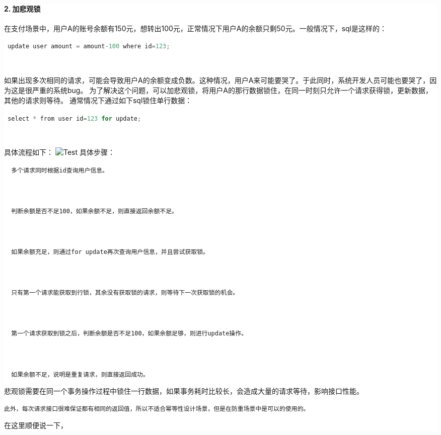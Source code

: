   #### 2. 加悲观锁 
  在支付场景中，用户A的账号余额有150元，想转出100元，正常情况下用户A的余额只剩50元。一般情况下，sql是这样的： 
   
    
 ```java 
  update user amount = amount-100 where id=123;
  ``` 
  
   
   
 ```java 
  
  ``` 
  
  如果出现多次相同的请求，可能会导致用户A的余额变成负数。这种情况，用户A来可能要哭了。于此同时，系统开发人员可能也要哭了，因为这是很严重的系统bug。 
  为了解决这个问题，可以加悲观锁，将用户A的那行数据锁住，在同一时刻只允许一个请求获得锁，更新数据，其他的请求则等待。 
  通常情况下通过如下sql锁住单行数据： 
   
    
 ```java 
  select * from user id=123 for update;
  ``` 
  
   
   
 ```java 
  
  ``` 
  
  具体流程如下： 
  ![Test](https://oscimg.oschina.net/oscnet/6145b329-fa68-4e01-9307-a98fe0959137.png  '高并发下如何保证接口的幂等性-') 
  具体步骤： 
   
    
    
      多个请求同时根据id查询用户信息。 
     
    
    
      判断余额是否不足100，如果余额不足，则直接返回余额不足。 
     
    
    
      如果余额充足，则通过for update再次查询用户信息，并且尝试获取锁。 
     
    
    
      只有第一个请求能获取到行锁，其余没有获取锁的请求，则等待下一次获取锁的机会。 
     
    
    
      第一个请求获取到锁之后，判断余额是否不足100，如果余额足够，则进行update操作。 
     
    
    
      如果余额不足，说明是重复请求，则直接返回成功。 
     
   
   
    
   
   
   
   悲观锁需要在同一个事务操作过程中锁住一行数据，如果事务耗时比较长，会造成大量的请求等待，影响接口性能。 
   
  
    此外，每次请求接口很难保证都有相同的返回值，所以不适合幂等性设计场景，但是在防重场景中是可以的使用的。 
   
   
   在这里顺便说一下， 
    